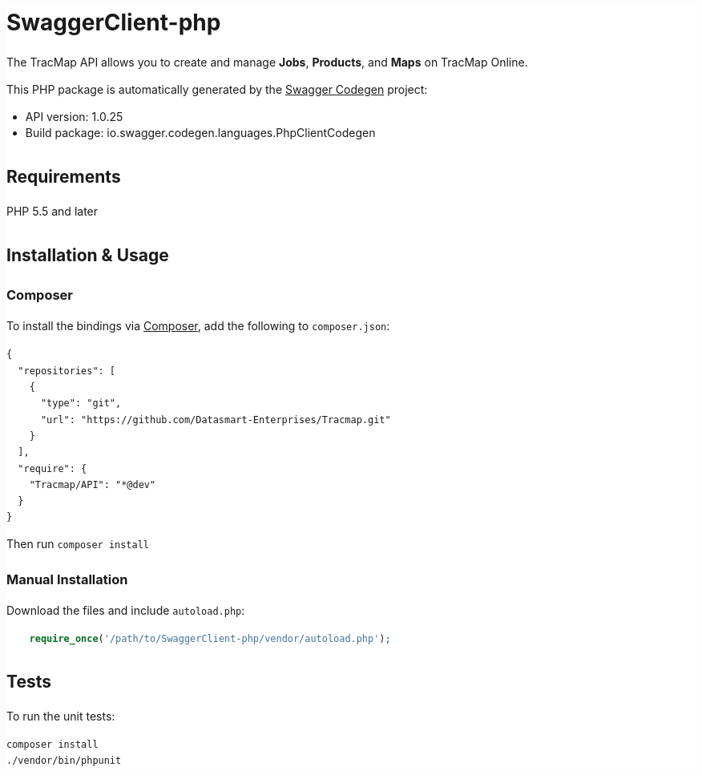 # SwaggerClient-php
The TracMap API allows you to create and manage __Jobs__, __Products__, and __Maps__ on TracMap Online.

This PHP package is automatically generated by the [Swagger Codegen](https://github.com/swagger-api/swagger-codegen) project:

- API version: 1.0.25
- Build package: io.swagger.codegen.languages.PhpClientCodegen

## Requirements

PHP 5.5 and later

## Installation & Usage
### Composer

To install the bindings via [Composer](http://getcomposer.org/), add the following to `composer.json`:

```
{
  "repositories": [
    {
      "type": "git",
      "url": "https://github.com/Datasmart-Enterprises/Tracmap.git"
    }
  ],
  "require": {
    "Tracmap/API": "*@dev"
  }
}
```

Then run `composer install`

### Manual Installation

Download the files and include `autoload.php`:

```php
    require_once('/path/to/SwaggerClient-php/vendor/autoload.php');
```

## Tests

To run the unit tests:

```
composer install
./vendor/bin/phpunit
```

